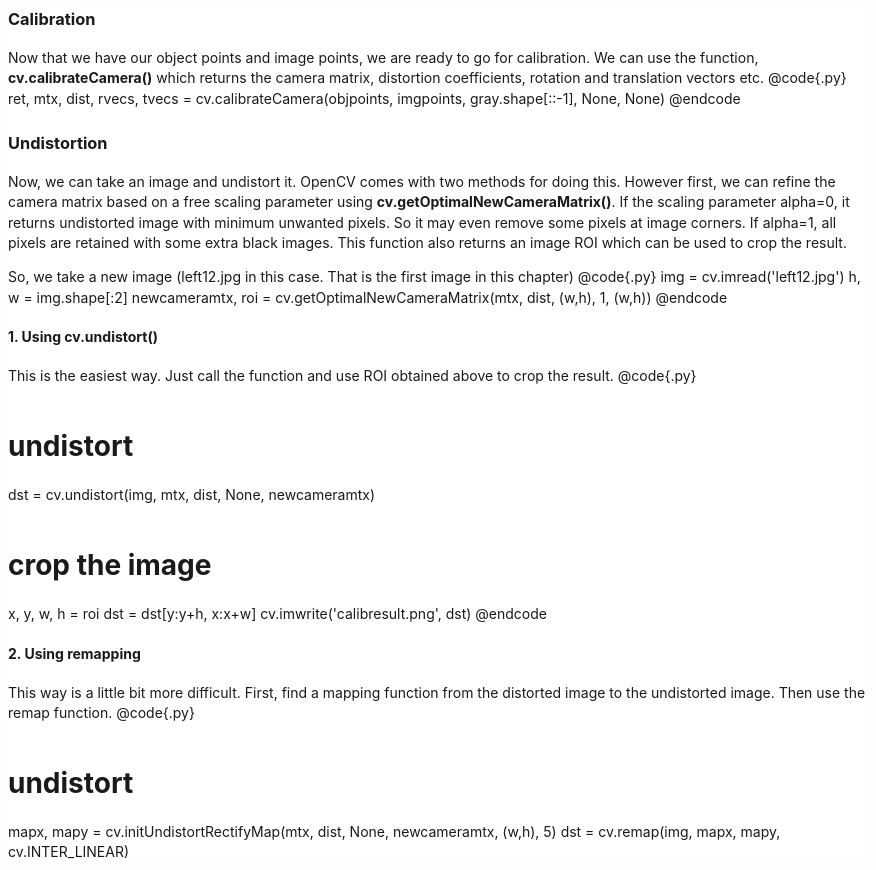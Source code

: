 ### Calibration

Now that we have our object points and image points, we are ready to go for calibration. We can
use the function, **cv.calibrateCamera()** which returns the camera matrix, distortion coefficients,
rotation and translation vectors etc.
@code{.py}
ret, mtx, dist, rvecs, tvecs = cv.calibrateCamera(objpoints, imgpoints, gray.shape[::-1], None, None)
@endcode

### Undistortion

Now, we can take an image and undistort it. OpenCV comes with two
methods for doing this. However first, we can refine the camera matrix based on a free scaling
parameter using **cv.getOptimalNewCameraMatrix()**. If the scaling parameter alpha=0, it returns
undistorted image with minimum unwanted pixels. So it may even remove some pixels at image corners.
If alpha=1, all pixels are retained with some extra black images. This function also returns an image ROI which
can be used to crop the result.

So, we take a new image (left12.jpg in this case. That is the first image in this chapter)
@code{.py}
img = cv.imread('left12.jpg')
h,  w = img.shape[:2]
newcameramtx, roi = cv.getOptimalNewCameraMatrix(mtx, dist, (w,h), 1, (w,h))
@endcode
#### 1. Using **cv.undistort()**

This is the easiest way. Just call the function and use ROI obtained above to crop the result.
@code{.py}
# undistort
dst = cv.undistort(img, mtx, dist, None, newcameramtx)

# crop the image
x, y, w, h = roi
dst = dst[y:y+h, x:x+w]
cv.imwrite('calibresult.png', dst)
@endcode
#### 2. Using **remapping**

This way is a little bit more difficult. First, find a mapping function from the distorted image to the undistorted image. Then
use the remap function.
@code{.py}
# undistort
mapx, mapy = cv.initUndistortRectifyMap(mtx, dist, None, newcameramtx, (w,h), 5)
dst = cv.remap(img, mapx, mapy, cv.INTER_LINEAR)
